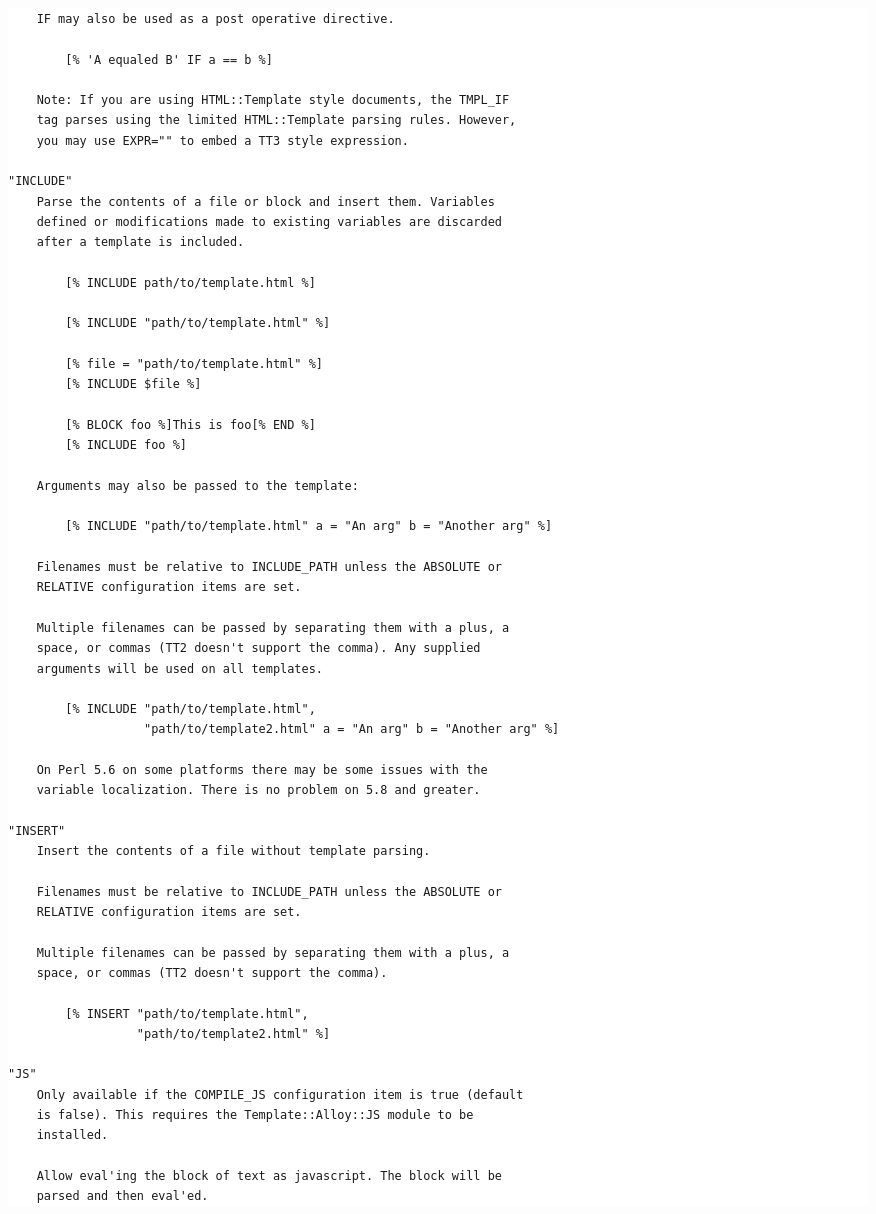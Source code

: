         IF may also be used as a post operative directive.

            [% 'A equaled B' IF a == b %]

        Note: If you are using HTML::Template style documents, the TMPL_IF
        tag parses using the limited HTML::Template parsing rules. However,
        you may use EXPR="" to embed a TT3 style expression.

    "INCLUDE"
        Parse the contents of a file or block and insert them. Variables
        defined or modifications made to existing variables are discarded
        after a template is included.

            [% INCLUDE path/to/template.html %]

            [% INCLUDE "path/to/template.html" %]

            [% file = "path/to/template.html" %]
            [% INCLUDE $file %]

            [% BLOCK foo %]This is foo[% END %]
            [% INCLUDE foo %]

        Arguments may also be passed to the template:

            [% INCLUDE "path/to/template.html" a = "An arg" b = "Another arg" %]

        Filenames must be relative to INCLUDE_PATH unless the ABSOLUTE or
        RELATIVE configuration items are set.

        Multiple filenames can be passed by separating them with a plus, a
        space, or commas (TT2 doesn't support the comma). Any supplied
        arguments will be used on all templates.

            [% INCLUDE "path/to/template.html",
                       "path/to/template2.html" a = "An arg" b = "Another arg" %]

        On Perl 5.6 on some platforms there may be some issues with the
        variable localization. There is no problem on 5.8 and greater.

    "INSERT"
        Insert the contents of a file without template parsing.

        Filenames must be relative to INCLUDE_PATH unless the ABSOLUTE or
        RELATIVE configuration items are set.

        Multiple filenames can be passed by separating them with a plus, a
        space, or commas (TT2 doesn't support the comma).

            [% INSERT "path/to/template.html",
                      "path/to/template2.html" %]

    "JS"
        Only available if the COMPILE_JS configuration item is true (default
        is false). This requires the Template::Alloy::JS module to be
        installed.

        Allow eval'ing the block of text as javascript. The block will be
        parsed and then eval'ed.
